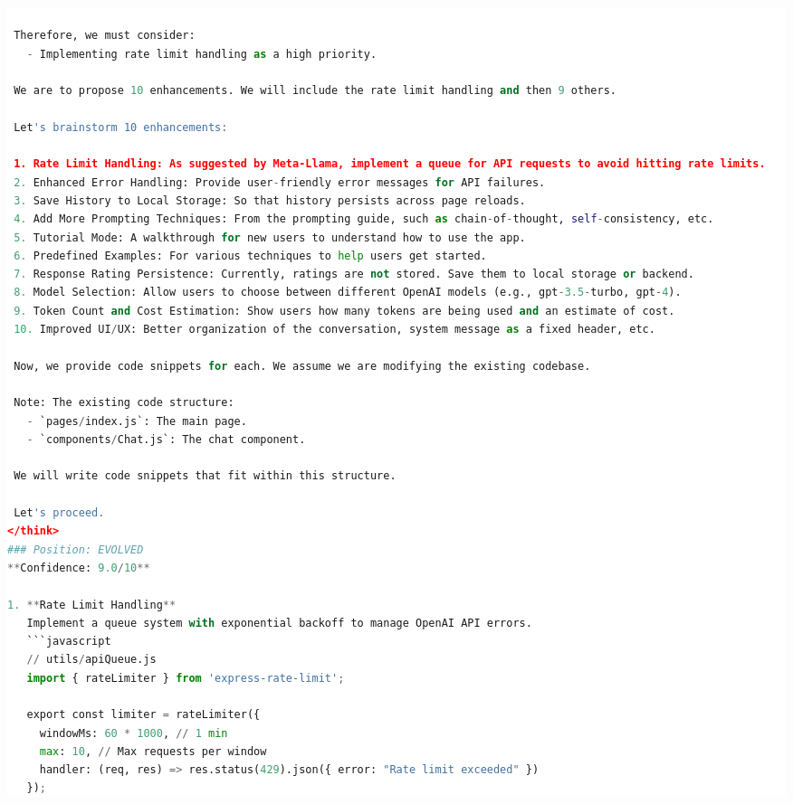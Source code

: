 ````python

 Therefore, we must consider:
   - Implementing rate limit handling as a high priority.

 We are to propose 10 enhancements. We will include the rate limit handling and then 9 others.

 Let's brainstorm 10 enhancements:

 1. Rate Limit Handling: As suggested by Meta-Llama, implement a queue for API requests to avoid hitting rate limits.
 2. Enhanced Error Handling: Provide user-friendly error messages for API failures.
 3. Save History to Local Storage: So that history persists across page reloads.
 4. Add More Prompting Techniques: From the prompting guide, such as chain-of-thought, self-consistency, etc.
 5. Tutorial Mode: A walkthrough for new users to understand how to use the app.
 6. Predefined Examples: For various techniques to help users get started.
 7. Response Rating Persistence: Currently, ratings are not stored. Save them to local storage or backend.
 8. Model Selection: Allow users to choose between different OpenAI models (e.g., gpt-3.5-turbo, gpt-4).
 9. Token Count and Cost Estimation: Show users how many tokens are being used and an estimate of cost.
 10. Improved UI/UX: Better organization of the conversation, system message as a fixed header, etc.

 Now, we provide code snippets for each. We assume we are modifying the existing codebase.

 Note: The existing code structure:
   - `pages/index.js`: The main page.
   - `components/Chat.js`: The chat component.

 We will write code snippets that fit within this structure.

 Let's proceed.
</think>
### Position: EVOLVED  
**Confidence: 9.0/10**  

1. **Rate Limit Handling**  
   Implement a queue system with exponential backoff to manage OpenAI API errors.  
   ```javascript
   // utils/apiQueue.js
   import { rateLimiter } from 'express-rate-limit';

   export const limiter = rateLimiter({
     windowMs: 60 * 1000, // 1 min
     max: 10, // Max requests per window
     handler: (req, res) => res.status(429).json({ error: "Rate limit exceeded" })
   });
````
